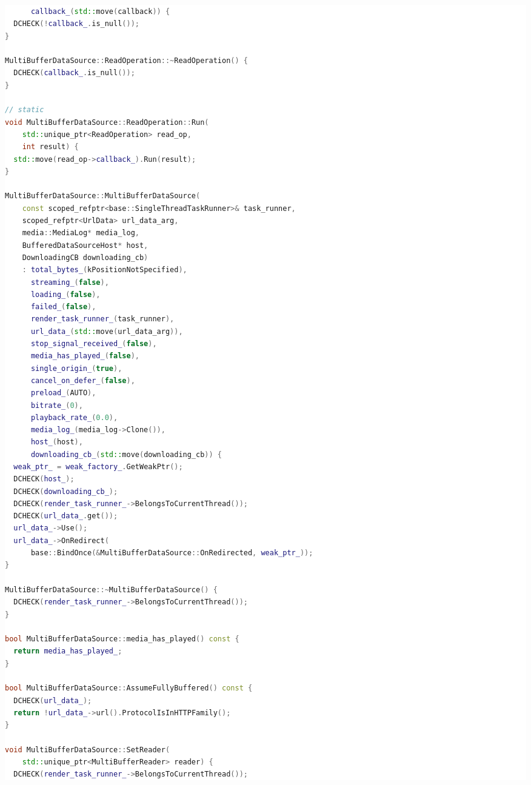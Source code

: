 ```cpp
      callback_(std::move(callback)) {
  DCHECK(!callback_.is_null());
}

MultiBufferDataSource::ReadOperation::~ReadOperation() {
  DCHECK(callback_.is_null());
}

// static
void MultiBufferDataSource::ReadOperation::Run(
    std::unique_ptr<ReadOperation> read_op,
    int result) {
  std::move(read_op->callback_).Run(result);
}

MultiBufferDataSource::MultiBufferDataSource(
    const scoped_refptr<base::SingleThreadTaskRunner>& task_runner,
    scoped_refptr<UrlData> url_data_arg,
    media::MediaLog* media_log,
    BufferedDataSourceHost* host,
    DownloadingCB downloading_cb)
    : total_bytes_(kPositionNotSpecified),
      streaming_(false),
      loading_(false),
      failed_(false),
      render_task_runner_(task_runner),
      url_data_(std::move(url_data_arg)),
      stop_signal_received_(false),
      media_has_played_(false),
      single_origin_(true),
      cancel_on_defer_(false),
      preload_(AUTO),
      bitrate_(0),
      playback_rate_(0.0),
      media_log_(media_log->Clone()),
      host_(host),
      downloading_cb_(std::move(downloading_cb)) {
  weak_ptr_ = weak_factory_.GetWeakPtr();
  DCHECK(host_);
  DCHECK(downloading_cb_);
  DCHECK(render_task_runner_->BelongsToCurrentThread());
  DCHECK(url_data_.get());
  url_data_->Use();
  url_data_->OnRedirect(
      base::BindOnce(&MultiBufferDataSource::OnRedirected, weak_ptr_));
}

MultiBufferDataSource::~MultiBufferDataSource() {
  DCHECK(render_task_runner_->BelongsToCurrentThread());
}

bool MultiBufferDataSource::media_has_played() const {
  return media_has_played_;
}

bool MultiBufferDataSource::AssumeFullyBuffered() const {
  DCHECK(url_data_);
  return !url_data_->url().ProtocolIsInHTTPFamily();
}

void MultiBufferDataSource::SetReader(
    std::unique_ptr<MultiBufferReader> reader) {
  DCHECK(render_task_runner_->BelongsToCurrentThread());
```